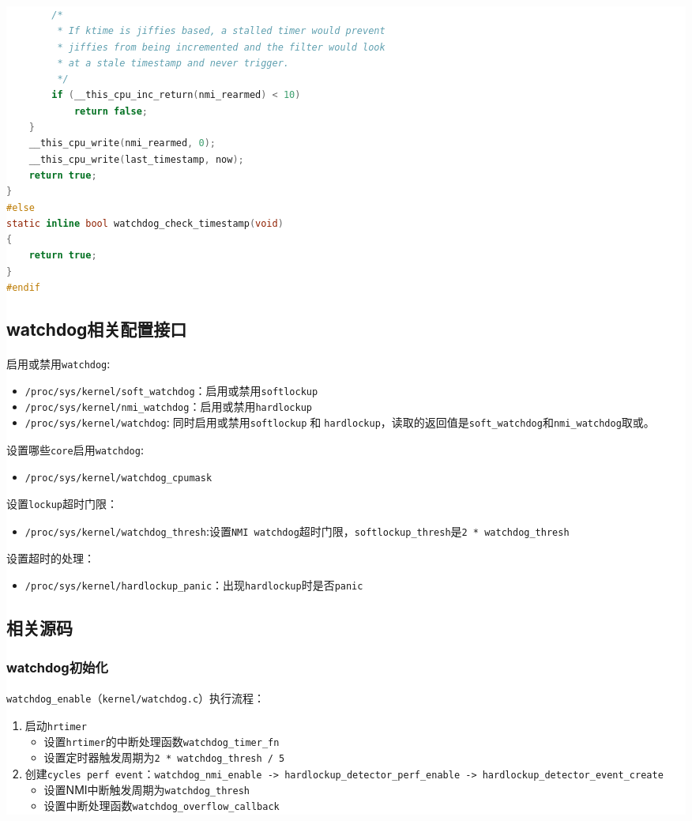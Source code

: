 ```c
		/*
		 * If ktime is jiffies based, a stalled timer would prevent
		 * jiffies from being incremented and the filter would look
		 * at a stale timestamp and never trigger.
		 */
		if (__this_cpu_inc_return(nmi_rearmed) < 10)
			return false;
	}
	__this_cpu_write(nmi_rearmed, 0);
	__this_cpu_write(last_timestamp, now);
	return true;
}
#else
static inline bool watchdog_check_timestamp(void)
{
	return true;
}
#endif
```

## watchdog相关配置接口

启用或禁用`watchdog`:

- `/proc/sys/kernel/soft_watchdog`：启用或禁用`softlockup`
- `/proc/sys/kernel/nmi_watchdog`：启用或禁用`hardlockup`
- `/proc/sys/kernel/watchdog`: 同时启用或禁用`softlockup` 和 `hardlockup`，读取的返回值是`soft_watchdog`和`nmi_watchdog`取或。

设置哪些`core`启用`watchdog`:

- `/proc/sys/kernel/watchdog_cpumask`

设置`lockup`超时门限：

- `/proc/sys/kernel/watchdog_thresh`:设置`NMI watchdog`超时门限，`softlockup_thresh`是`2 * watchdog_thresh`

设置超时的处理：

- `/proc/sys/kernel/hardlockup_panic`：出现`hardlockup`时是否`panic`

## 相关源码

### watchdog初始化

`watchdog_enable`（`kernel/watchdog.c`）执行流程：

1. 启动`hrtimer`
   - 设置`hrtimer`的中断处理函数`watchdog_timer_fn`
   - 设置定时器触发周期为`2 * watchdog_thresh / 5`
2. 创建`cycles perf event`：`watchdog_nmi_enable -> hardlockup_detector_perf_enable -> hardlockup_detector_event_create`
   - 设置NMI中断触发周期为`watchdog_thresh`
   - 设置中断处理函数`watchdog_overflow_callback`
